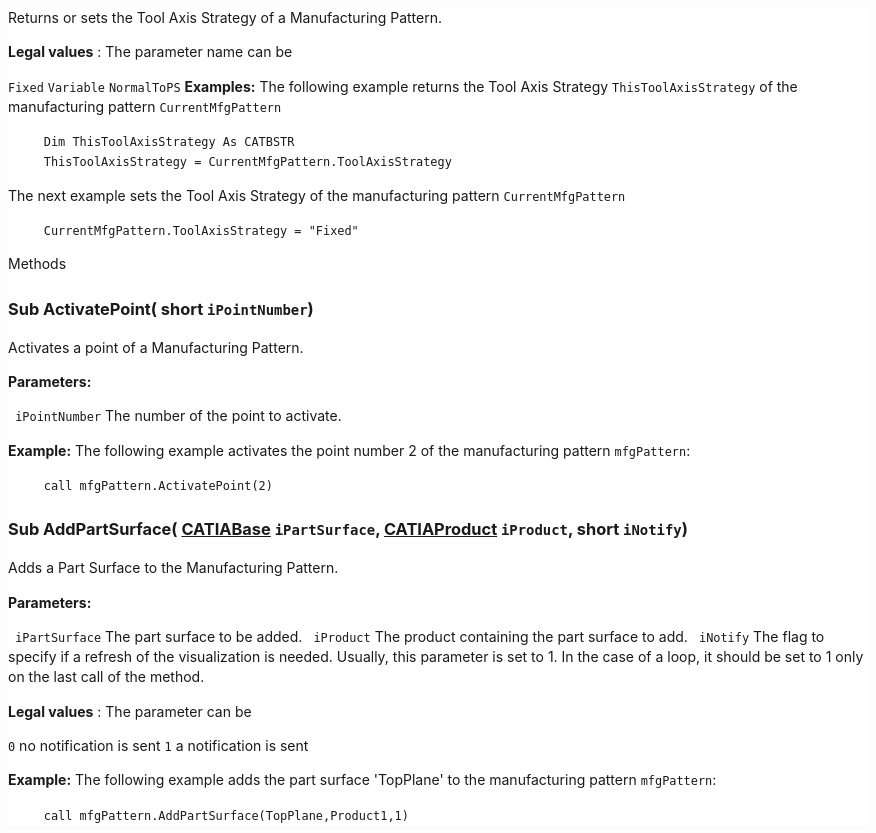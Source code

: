   Returns or sets the Tool Axis Strategy of a Manufacturing Pattern.

**Legal values** : The parameter name can be

`Fixed`      `Variable`      `NormalToPS`      **Examples:**     The following example returns the Tool Axis Strategy `ThisToolAxisStrategy` of the manufacturing pattern `CurrentMfgPattern`

```VBScript
     Dim ThisToolAxisStrategy As CATBSTR
     ThisToolAxisStrategy = CurrentMfgPattern.ToolAxisStrategy

```

The next example sets the Tool Axis Strategy of the manufacturing pattern `CurrentMfgPattern`

```VBScript
     CurrentMfgPattern.ToolAxisStrategy = "Fixed"

```

Methods

### Sub **ActivatePoint**( short  `iPointNumber`)

   Activates a point of a Manufacturing Pattern.

**Parameters:**

` iPointNumber`      The number of the point to activate.

**Example:**     The following example activates the point number 2 of the manufacturing pattern `mfgPattern`:

```VBScript
     call mfgPattern.ActivatePoint(2)

```

### Sub **AddPartSurface**( [CATIABase](../System/interface_AnyObject_17321.md)  `iPartSurface`,  [CATIAProduct](../ProductStructureInterfaces/interface_Product_11223.md)  `iProduct`,  short  `iNotify`)

   Adds a Part Surface to the Manufacturing Pattern.

**Parameters:**

` iPartSurface`      The part surface to be added.
` iProduct`      The product containing the part surface to add.
` iNotify`      The flag to specify if a refresh of the visualization is needed. Usually, this parameter is set to 1. In the case of a loop, it should be set to 1 only on the last call of the method.

**Legal values** : The parameter can be

`0`      no notification is sent `1`      a notification is sent

**Example:**     The following example adds the part surface 'TopPlane' to the manufacturing pattern `mfgPattern`:

```VBScript
     call mfgPattern.AddPartSurface(TopPlane,Product1,1)

```
